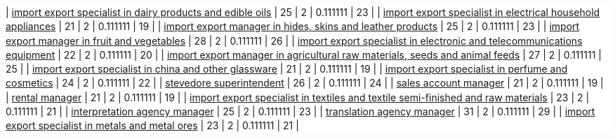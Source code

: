| [import export specialist in dairy products and edible oils](import_export_specialist_in_dairy_products_and_edible_oils.md)                                             |                          25 |                                                       2 |                                                    0.111111 |                                                  23 |
| [import export specialist in electrical household appliances](import_export_specialist_in_electrical_household_appliances.md)                                           |                          21 |                                                       2 |                                                    0.111111 |                                                  19 |
| [import export manager in hides, skins and leather products](import_export_manager_in_hides,_skins_and_leather_products.md)                                             |                          25 |                                                       2 |                                                    0.111111 |                                                  23 |
| [import export manager in fruit and vegetables](import_export_manager_in_fruit_and_vegetables.md)                                                                       |                          28 |                                                       2 |                                                    0.111111 |                                                  26 |
| [import export specialist in electronic and telecommunications equipment](import_export_specialist_in_electronic_and_telecommunications_equipment.md)                   |                          22 |                                                       2 |                                                    0.111111 |                                                  20 |
| [import export manager in agricultural raw materials, seeds and animal feeds](import_export_manager_in_agricultural_raw_materials,_seeds_and_animal_feeds.md)           |                          27 |                                                       2 |                                                    0.111111 |                                                  25 |
| [import export specialist in china and other glassware](import_export_specialist_in_china_and_other_glassware.md)                                                       |                          21 |                                                       2 |                                                    0.111111 |                                                  19 |
| [import export specialist in perfume and cosmetics](import_export_specialist_in_perfume_and_cosmetics.md)                                                               |                          24 |                                                       2 |                                                    0.111111 |                                                  22 |
| [stevedore superintendent](stevedore_superintendent.md)                                                                                                                 |                          26 |                                                       2 |                                                    0.111111 |                                                  24 |
| [sales account manager](sales_account_manager.md)                                                                                                                       |                          21 |                                                       2 |                                                    0.111111 |                                                  19 |
| [rental manager](rental_manager.md)                                                                                                                                     |                          21 |                                                       2 |                                                    0.111111 |                                                  19 |
| [import export specialist in textiles and textile semi-finished and raw materials](import_export_specialist_in_textiles_and_textile_semi-finished_and_raw_materials.md) |                          23 |                                                       2 |                                                    0.111111 |                                                  21 |
| [interpretation agency manager](interpretation_agency_manager.md)                                                                                                       |                          25 |                                                       2 |                                                    0.111111 |                                                  23 |
| [translation agency manager](translation_agency_manager.md)                                                                                                             |                          31 |                                                       2 |                                                    0.111111 |                                                  29 |
| [import export specialist in metals and metal ores](import_export_specialist_in_metals_and_metal_ores.md)                                                               |                          23 |                                                       2 |                                                    0.111111 |                                                  21 |